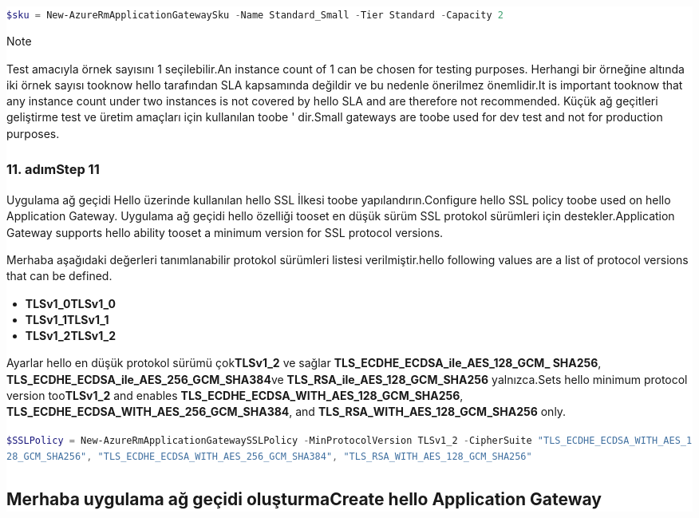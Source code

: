 ```powershell
$sku = New-AzureRmApplicationGatewaySku -Name Standard_Small -Tier Standard -Capacity 2
```

> [!NOTE]
> <span data-ttu-id="8c0b7-209">Test amacıyla örnek sayısını 1 seçilebilir.</span><span class="sxs-lookup"><span data-stu-id="8c0b7-209">An instance count of 1 can be chosen for testing purposes.</span></span> <span data-ttu-id="8c0b7-210">Herhangi bir örneğine altında iki örnek sayısı tooknow hello tarafından SLA kapsamında değildir ve bu nedenle önerilmez önemlidir.</span><span class="sxs-lookup"><span data-stu-id="8c0b7-210">It is important tooknow that any instance count under two instances is not covered by hello SLA and are therefore not recommended.</span></span> <span data-ttu-id="8c0b7-211">Küçük ağ geçitleri geliştirme test ve üretim amaçları için kullanılan toobe ' dir.</span><span class="sxs-lookup"><span data-stu-id="8c0b7-211">Small gateways are toobe used for dev test and not for production purposes.</span></span>

### <a name="step-11"></a><span data-ttu-id="8c0b7-212">11. adım</span><span class="sxs-lookup"><span data-stu-id="8c0b7-212">Step 11</span></span>

<span data-ttu-id="8c0b7-213">Uygulama ağ geçidi Hello üzerinde kullanılan hello SSL İlkesi toobe yapılandırın.</span><span class="sxs-lookup"><span data-stu-id="8c0b7-213">Configure hello SSL policy toobe used on hello Application Gateway.</span></span> <span data-ttu-id="8c0b7-214">Uygulama ağ geçidi hello özelliği tooset en düşük sürüm SSL protokol sürümleri için destekler.</span><span class="sxs-lookup"><span data-stu-id="8c0b7-214">Application Gateway supports hello ability tooset a minimum version for SSL protocol versions.</span></span>

<span data-ttu-id="8c0b7-215">Merhaba aşağıdaki değerleri tanımlanabilir protokol sürümleri listesi verilmiştir.</span><span class="sxs-lookup"><span data-stu-id="8c0b7-215">hello following values are a list of protocol versions that can be defined.</span></span>

* <span data-ttu-id="8c0b7-216">**TLSv1_0**</span><span class="sxs-lookup"><span data-stu-id="8c0b7-216">**TLSv1_0**</span></span>
* <span data-ttu-id="8c0b7-217">**TLSv1_1**</span><span class="sxs-lookup"><span data-stu-id="8c0b7-217">**TLSv1_1**</span></span>
* <span data-ttu-id="8c0b7-218">**TLSv1_2**</span><span class="sxs-lookup"><span data-stu-id="8c0b7-218">**TLSv1_2**</span></span>

<span data-ttu-id="8c0b7-219">Ayarlar hello en düşük protokol sürümü çok**TLSv1_2** ve sağlar **TLS\_ECDHE\_ECDSA\_ile\_AES\_128\_GCM\_ SHA256**, **TLS\_ECDHE\_ECDSA\_ile\_AES\_256\_GCM\_SHA384**ve **TLS\_RSA\_ile\_AES\_128\_GCM\_SHA256** yalnızca.</span><span class="sxs-lookup"><span data-stu-id="8c0b7-219">Sets hello minimum protocol version too**TLSv1_2** and enables **TLS\_ECDHE\_ECDSA\_WITH\_AES\_128\_GCM\_SHA256**, **TLS\_ECDHE\_ECDSA\_WITH\_AES\_256\_GCM\_SHA384**, and **TLS\_RSA\_WITH\_AES\_128\_GCM\_SHA256** only.</span></span>

```powershell
$SSLPolicy = New-AzureRmApplicationGatewaySSLPolicy -MinProtocolVersion TLSv1_2 -CipherSuite "TLS_ECDHE_ECDSA_WITH_AES_128_GCM_SHA256", "TLS_ECDHE_ECDSA_WITH_AES_256_GCM_SHA384", "TLS_RSA_WITH_AES_128_GCM_SHA256"
```

## <a name="create-hello-application-gateway"></a><span data-ttu-id="8c0b7-220">Merhaba uygulama ağ geçidi oluşturma</span><span class="sxs-lookup"><span data-stu-id="8c0b7-220">Create hello Application Gateway</span></span>


[scenario]: ./media/application-gateway-end-to-end-SSL-powershell/scenario.png